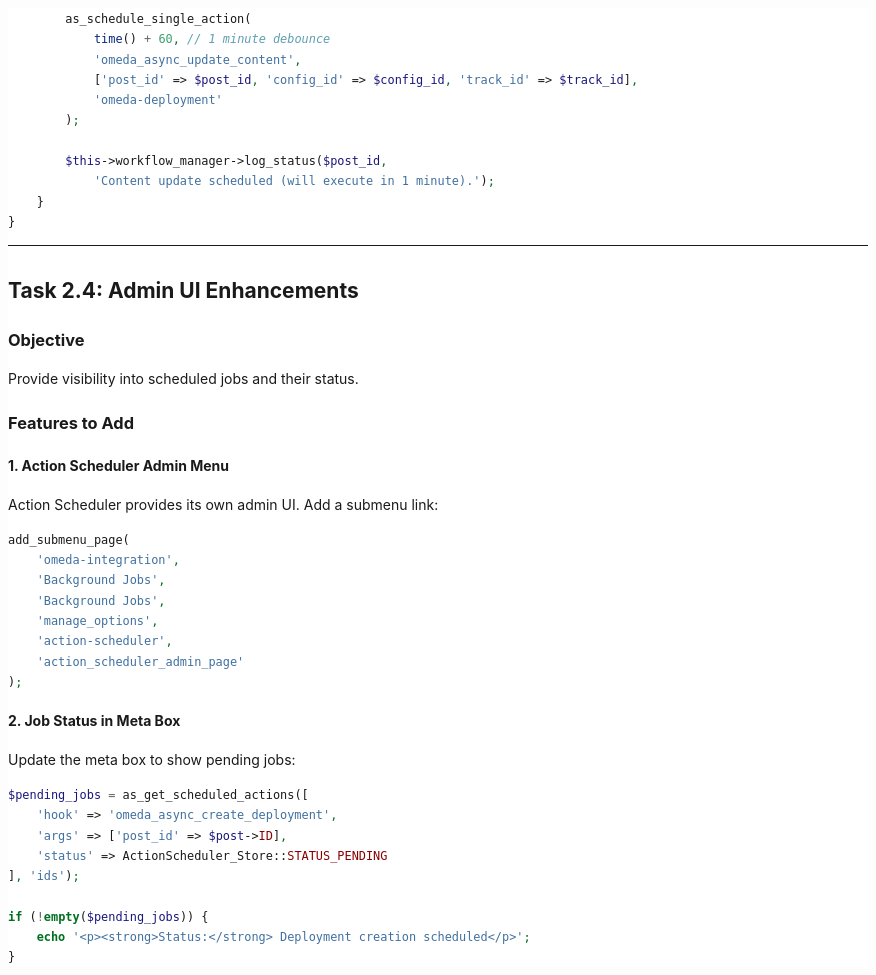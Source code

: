 ```php
        as_schedule_single_action(
            time() + 60, // 1 minute debounce
            'omeda_async_update_content',
            ['post_id' => $post_id, 'config_id' => $config_id, 'track_id' => $track_id],
            'omeda-deployment'
        );
        
        $this->workflow_manager->log_status($post_id, 
            'Content update scheduled (will execute in 1 minute).');
    }
}
```

---

## Task 2.4: Admin UI Enhancements

### Objective
Provide visibility into scheduled jobs and their status.

### Features to Add

#### 1. Action Scheduler Admin Menu

Action Scheduler provides its own admin UI. Add a submenu link:

```php
add_submenu_page(
    'omeda-integration',
    'Background Jobs',
    'Background Jobs',
    'manage_options',
    'action-scheduler',
    'action_scheduler_admin_page'
);
```

#### 2. Job Status in Meta Box

Update the meta box to show pending jobs:

```php
$pending_jobs = as_get_scheduled_actions([
    'hook' => 'omeda_async_create_deployment',
    'args' => ['post_id' => $post->ID],
    'status' => ActionScheduler_Store::STATUS_PENDING
], 'ids');

if (!empty($pending_jobs)) {
    echo '<p><strong>Status:</strong> Deployment creation scheduled</p>';
}
```
